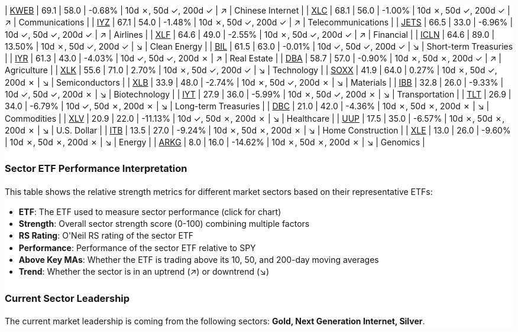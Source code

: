 | [KWEB](https://www.tradingview.com/chart/?symbol=KWEB) | 69.1 | 58.0 | -0.68% | 10d ✗, 50d ✓, 200d ✓ | ↗️ | Chinese Internet |
| [XLC](https://www.tradingview.com/chart/?symbol=XLC) | 68.1 | 56.0 | -1.00% | 10d ✗, 50d ✓, 200d ✓ | ↗️ | Communications |
| [IYZ](https://www.tradingview.com/chart/?symbol=IYZ) | 67.1 | 54.0 | -1.48% | 10d ✗, 50d ✓, 200d ✓ | ↗️ | Telecommunications |
| [JETS](https://www.tradingview.com/chart/?symbol=JETS) | 66.5 | 33.0 | -6.96% | 10d ✓, 50d ✓, 200d ✓ | ↗️ | Airlines |
| [XLF](https://www.tradingview.com/chart/?symbol=XLF) | 64.6 | 49.0 | -2.55% | 10d ✗, 50d ✓, 200d ✓ | ↗️ | Financial |
| [ICLN](https://www.tradingview.com/chart/?symbol=ICLN) | 64.6 | 89.0 | 13.50% | 10d ✗, 50d ✓, 200d ✓ | ↘️ | Clean Energy |
| [BIL](https://www.tradingview.com/chart/?symbol=BIL) | 61.5 | 63.0 | -0.01% | 10d ✓, 50d ✓, 200d ✓ | ↘️ | Short-term Treasuries |
| [IYR](https://www.tradingview.com/chart/?symbol=IYR) | 61.3 | 43.0 | -4.03% | 10d ✓, 50d ✓, 200d ✗ | ↗️ | Real Estate |
| [DBA](https://www.tradingview.com/chart/?symbol=DBA) | 58.7 | 57.0 | -0.90% | 10d ✗, 50d ✗, 200d ✓ | ↗️ | Agriculture |
| [XLK](https://www.tradingview.com/chart/?symbol=XLK) | 55.6 | 71.0 | 2.70% | 10d ✗, 50d ✓, 200d ✓ | ↘️ | Technology |
| [SOXX](https://www.tradingview.com/chart/?symbol=SOXX) | 41.9 | 64.0 | 0.27% | 10d ✗, 50d ✓, 200d ✗ | ↘️ | Semiconductors |
| [XLB](https://www.tradingview.com/chart/?symbol=XLB) | 33.9 | 48.0 | -2.74% | 10d ✗, 50d ✓, 200d ✗ | ↘️ | Materials |
| [IBB](https://www.tradingview.com/chart/?symbol=IBB) | 32.8 | 26.0 | -9.33% | 10d ✓, 50d ✓, 200d ✗ | ↘️ | Biotechnology |
| [IYT](https://www.tradingview.com/chart/?symbol=IYT) | 27.9 | 36.0 | -5.99% | 10d ✗, 50d ✓, 200d ✗ | ↘️ | Transportation |
| [TLT](https://www.tradingview.com/chart/?symbol=TLT) | 26.9 | 34.0 | -6.79% | 10d ✓, 50d ✗, 200d ✗ | ↘️ | Long-term Treasuries |
| [DBC](https://www.tradingview.com/chart/?symbol=DBC) | 21.0 | 42.0 | -4.36% | 10d ✗, 50d ✗, 200d ✗ | ↘️ | Commodities |
| [XLV](https://www.tradingview.com/chart/?symbol=XLV) | 20.9 | 22.0 | -11.13% | 10d ✓, 50d ✗, 200d ✗ | ↘️ | Healthcare |
| [UUP](https://www.tradingview.com/chart/?symbol=UUP) | 17.5 | 35.0 | -6.57% | 10d ✗, 50d ✗, 200d ✗ | ↘️ | U.S. Dollar |
| [ITB](https://www.tradingview.com/chart/?symbol=ITB) | 13.5 | 27.0 | -9.24% | 10d ✗, 50d ✗, 200d ✗ | ↘️ | Home Construction |
| [XLE](https://www.tradingview.com/chart/?symbol=XLE) | 13.0 | 26.0 | -9.60% | 10d ✗, 50d ✗, 200d ✗ | ↘️ | Energy |
| [ARKG](https://www.tradingview.com/chart/?symbol=ARKG) | 8.0 | 16.0 | -14.62% | 10d ✗, 50d ✗, 200d ✗ | ↘️ | Genomics |

### **Sector ETF Performance Interpretation**

This table shows the relative strength metrics for different market sectors based on their representative ETFs:

- **ETF**: The ETF used to measure sector performance (click for chart)
- **Strength**: Overall sector strength score (0-100) combining multiple factors
- **RS Rating**: O'Neil RS rating of the sector ETF
- **Performance**: Performance of the sector ETF relative to SPY
- **Above Key MAs**: Whether the ETF is trading above its 10, 50, and 200-day moving averages
- **Trend**: Whether the sector is in an uptrend (↗️) or downtrend (↘️)

### **Current Sector Leadership**

The current market leadership is coming from the following sectors: **Gold, Next Generation Internet, Silver**.
